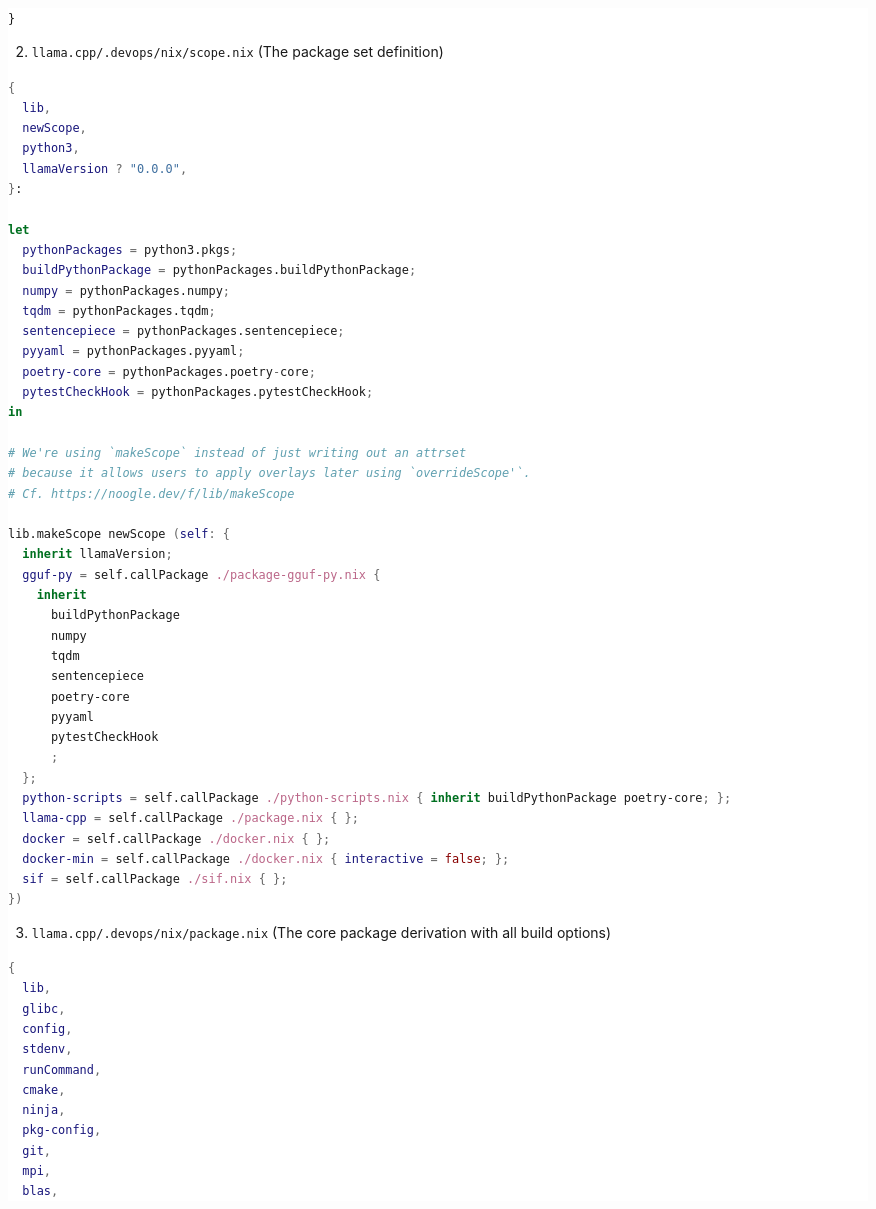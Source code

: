 ```nix
}
```

2.  `llama.cpp/.devops/nix/scope.nix` (The package set definition)

```nix
{
  lib,
  newScope,
  python3,
  llamaVersion ? "0.0.0",
}:

let
  pythonPackages = python3.pkgs;
  buildPythonPackage = pythonPackages.buildPythonPackage;
  numpy = pythonPackages.numpy;
  tqdm = pythonPackages.tqdm;
  sentencepiece = pythonPackages.sentencepiece;
  pyyaml = pythonPackages.pyyaml;
  poetry-core = pythonPackages.poetry-core;
  pytestCheckHook = pythonPackages.pytestCheckHook;
in

# We're using `makeScope` instead of just writing out an attrset
# because it allows users to apply overlays later using `overrideScope'`.
# Cf. https://noogle.dev/f/lib/makeScope

lib.makeScope newScope (self: {
  inherit llamaVersion;
  gguf-py = self.callPackage ./package-gguf-py.nix {
    inherit
      buildPythonPackage
      numpy
      tqdm
      sentencepiece
      poetry-core
      pyyaml
      pytestCheckHook
      ;
  };
  python-scripts = self.callPackage ./python-scripts.nix { inherit buildPythonPackage poetry-core; };
  llama-cpp = self.callPackage ./package.nix { };
  docker = self.callPackage ./docker.nix { };
  docker-min = self.callPackage ./docker.nix { interactive = false; };
  sif = self.callPackage ./sif.nix { };
})
```

3.  `llama.cpp/.devops/nix/package.nix` (The core package derivation with all build options)

```nix
{
  lib,
  glibc,
  config,
  stdenv,
  runCommand,
  cmake,
  ninja,
  pkg-config,
  git,
  mpi,
  blas,
```